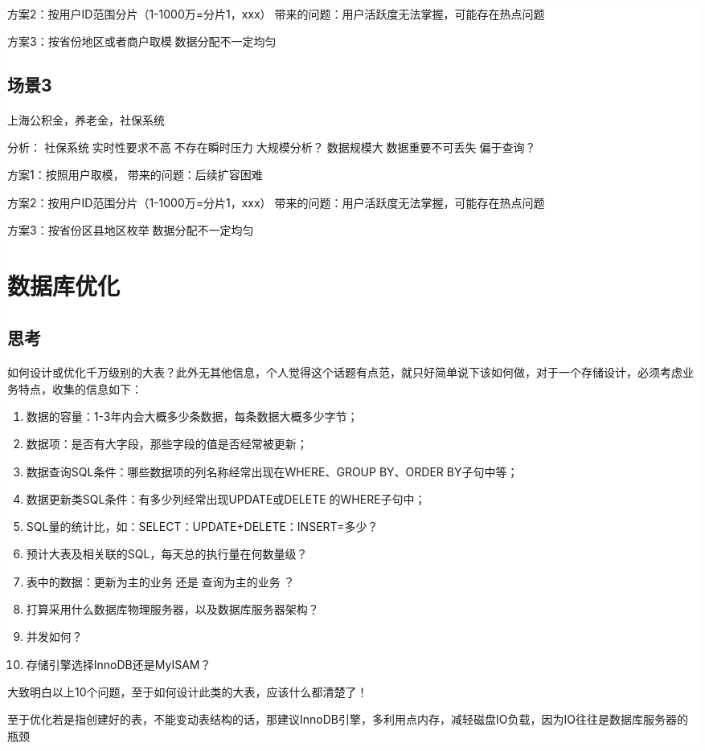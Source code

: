 方案2：按用户ID范围分片（1-1000万=分片1，xxx）
带来的问题：用户活跃度无法掌握，可能存在热点问题

方案3：按省份地区或者商户取模
数据分配不一定均匀

## 场景3
上海公积金，养老金，社保系统

分析：
社保系统
实时性要求不高
不存在瞬时压力
大规模分析？
数据规模大
数据重要不可丢失
偏于查询？

方案1：按照用户取模，
带来的问题：后续扩容困难

方案2：按用户ID范围分片（1-1000万=分片1，xxx）
带来的问题：用户活跃度无法掌握，可能存在热点问题

方案3：按省份区县地区枚举
数据分配不一定均匀


# 数据库优化
## 思考

如何设计或优化千万级别的大表？此外无其他信息，个人觉得这个话题有点范，就只好简单说下该如何做，对于一个存储设计，必须考虑业务特点，收集的信息如下：

1. 数据的容量：1-3年内会大概多少条数据，每条数据大概多少字节；

2. 数据项：是否有大字段，那些字段的值是否经常被更新； 

3. 数据查询SQL条件：哪些数据项的列名称经常出现在WHERE、GROUP BY、ORDER BY子句中等； 

4. 数据更新类SQL条件：有多少列经常出现UPDATE或DELETE 的WHERE子句中； 

5. SQL量的统计比，如：SELECT：UPDATE+DELETE：INSERT=多少？

6. 预计大表及相关联的SQL，每天总的执行量在何数量级？ 

7. 表中的数据：更新为主的业务 还是 查询为主的业务 ？

8. 打算采用什么数据库物理服务器，以及数据库服务器架构？ 

9. 并发如何？ 

10. 存储引擎选择InnoDB还是MyISAM？

大致明白以上10个问题，至于如何设计此类的大表，应该什么都清楚了！

至于优化若是指创建好的表，不能变动表结构的话，那建议InnoDB引擎，多利用点内存，减轻磁盘IO负载，因为IO往往是数据库服务器的瓶颈
